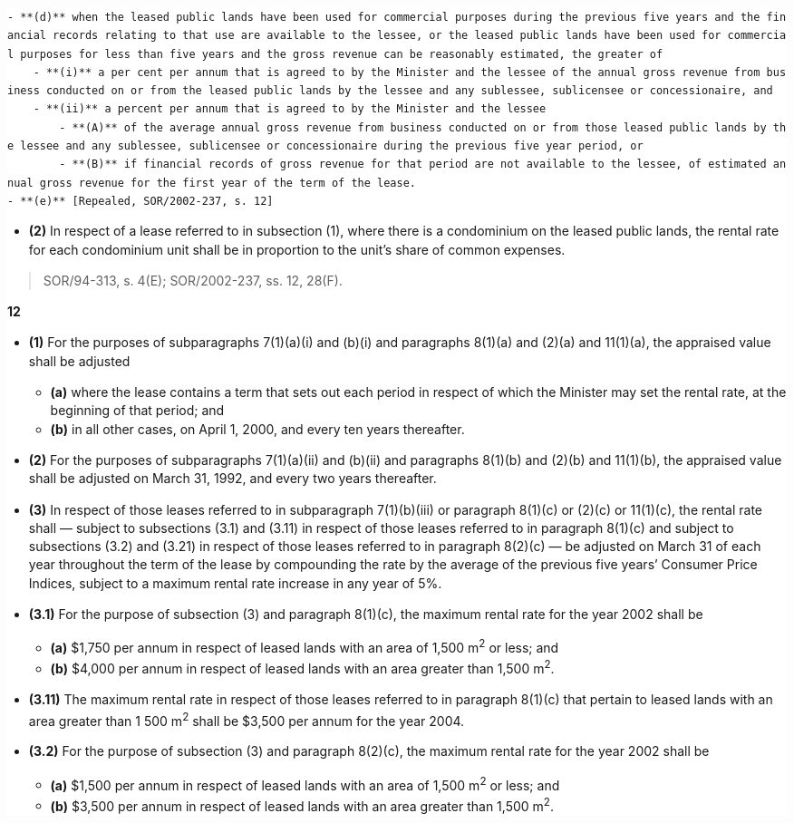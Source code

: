 	- **(d)** when the leased public lands have been used for commercial purposes during the previous five years and the financial records relating to that use are available to the lessee, or the leased public lands have been used for commercial purposes for less than five years and the gross revenue can be reasonably estimated, the greater of
		- **(i)** a per cent per annum that is agreed to by the Minister and the lessee of the annual gross revenue from business conducted on or from the leased public lands by the lessee and any sublessee, sublicensee or concessionaire, and
		- **(ii)** a percent per annum that is agreed to by the Minister and the lessee
			- **(A)** of the average annual gross revenue from business conducted on or from those leased public lands by the lessee and any sublessee, sublicensee or concessionaire during the previous five year period, or
			- **(B)** if financial records of gross revenue for that period are not available to the lessee, of estimated annual gross revenue for the first year of the term of the lease.
	- **(e)** [Repealed, SOR/2002-237, s. 12]

- **(2)** In respect of a lease referred to in subsection (1), where there is a condominium on the leased public lands, the rental rate for each condominium unit shall be in proportion to the unit’s share of common expenses.
> SOR/94-313, s. 4(E); SOR/2002-237, ss. 12, 28(F).




**12** 

- **(1)** For the purposes of subparagraphs 7(1)(a)(i) and (b)(i) and paragraphs 8(1)(a) and (2)(a) and 11(1)(a), the appraised value shall be adjusted
	- **(a)** where the lease contains a term that sets out each period in respect of which the Minister may set the rental rate, at the beginning of that period; and
	- **(b)** in all other cases, on April 1, 2000, and every ten years thereafter.

- **(2)** For the purposes of subparagraphs 7(1)(a)(ii) and (b)(ii) and paragraphs 8(1)(b) and (2)(b) and 11(1)(b), the appraised value shall be adjusted on March 31, 1992, and every two years thereafter.

- **(3)** In respect of those leases referred to in subparagraph 7(1)(b)(iii) or paragraph 8(1)(c) or (2)(c) or 11(1)(c), the rental rate shall — subject to subsections (3.1) and (3.11) in respect of those leases referred to in paragraph 8(1)(c) and subject to subsections (3.2) and (3.21) in respect of those leases referred to in paragraph 8(2)(c) — be adjusted on March 31 of each year throughout the term of the lease by compounding the rate by the average of the previous five years’ Consumer Price Indices, subject to a maximum rental rate increase in any year of 5%.

- **(3.1)** For the purpose of subsection (3) and paragraph 8(1)(c), the maximum rental rate for the year 2002 shall be
	- **(a)** $1,750 per annum in respect of leased lands with an area of 1,500 m<sup>2</sup> or less; and
	- **(b)** $4,000 per annum in respect of leased lands with an area greater than 1,500 m<sup>2</sup>.

- **(3.11)** The maximum rental rate in respect of those leases referred to in paragraph 8(1)(c) that pertain to leased lands with an area greater than 1 500 m<sup>2</sup> shall be $3,500 per annum for the year 2004.

- **(3.2)** For the purpose of subsection (3) and paragraph 8(2)(c), the maximum rental rate for the year 2002 shall be
	- **(a)** $1,500 per annum in respect of leased lands with an area of 1,500 m<sup>2</sup> or less; and
	- **(b)** $3,500 per annum in respect of leased lands with an area greater than 1,500 m<sup>2</sup>.
